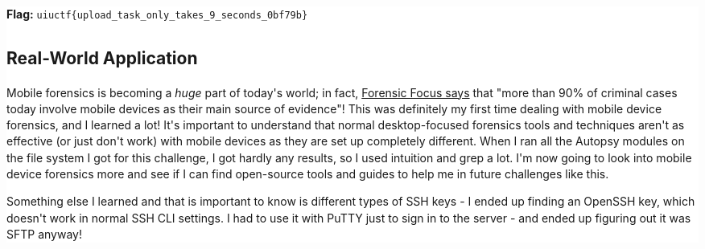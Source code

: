 **Flag:** `uiuctf{upload_task_only_takes_9_seconds_0bf79b}`

## Real-World Application
Mobile forensics is becoming a *huge* part of today's world; in fact, [Forensic Focus says](https://www.forensicfocus.com/news/the-dos-and-donts-of-mobile-forensics/) that "more than 90% of criminal cases today involve mobile devices as their main source of evidence"! This was definitely my first time dealing with mobile device forensics, and I learned a lot! It's important to understand that normal desktop-focused forensics tools and techniques aren't as effective (or just don't work) with mobile devices as they are set up completely different. When I ran all the Autopsy modules on the file system I got for this challenge, I got hardly any results, so I used intuition and grep a lot. I'm now going to look into mobile device forensics more and see if I can find open-source tools and guides to help me in future challenges like this. 

Something else I learned and that is important to know is different types of SSH keys - I ended up finding an OpenSSH key, which doesn't work in normal SSH CLI settings. I had to use it with PuTTY just to sign in to the server - and ended up figuring out it was SFTP anyway!